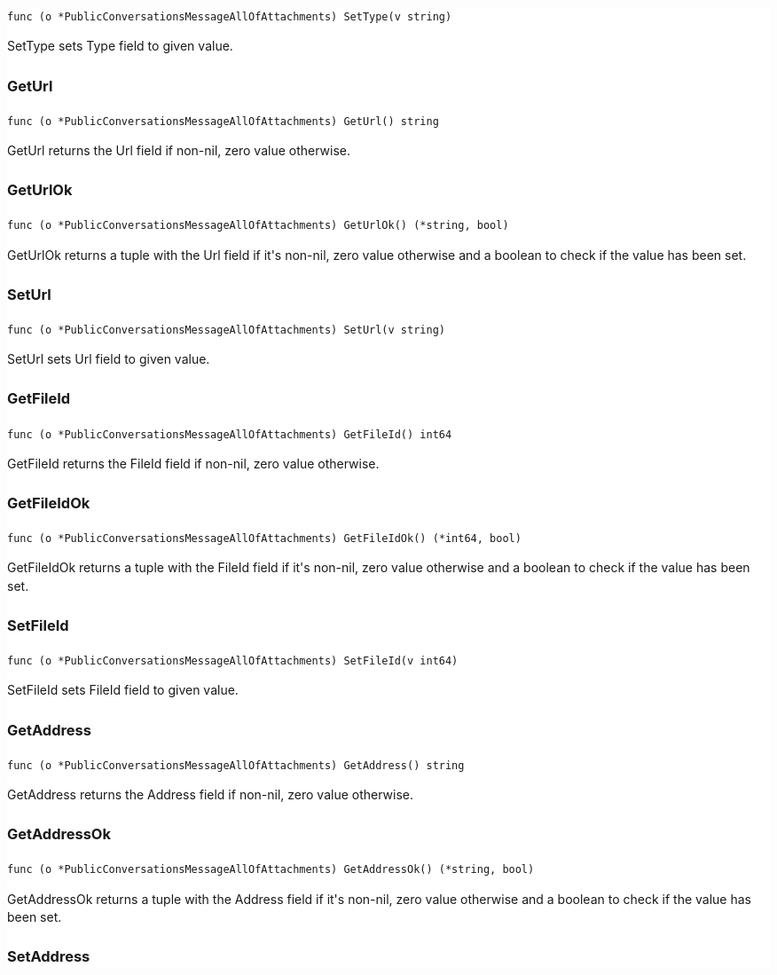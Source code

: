`func (o *PublicConversationsMessageAllOfAttachments) SetType(v string)`

SetType sets Type field to given value.


### GetUrl

`func (o *PublicConversationsMessageAllOfAttachments) GetUrl() string`

GetUrl returns the Url field if non-nil, zero value otherwise.

### GetUrlOk

`func (o *PublicConversationsMessageAllOfAttachments) GetUrlOk() (*string, bool)`

GetUrlOk returns a tuple with the Url field if it's non-nil, zero value otherwise
and a boolean to check if the value has been set.

### SetUrl

`func (o *PublicConversationsMessageAllOfAttachments) SetUrl(v string)`

SetUrl sets Url field to given value.


### GetFileId

`func (o *PublicConversationsMessageAllOfAttachments) GetFileId() int64`

GetFileId returns the FileId field if non-nil, zero value otherwise.

### GetFileIdOk

`func (o *PublicConversationsMessageAllOfAttachments) GetFileIdOk() (*int64, bool)`

GetFileIdOk returns a tuple with the FileId field if it's non-nil, zero value otherwise
and a boolean to check if the value has been set.

### SetFileId

`func (o *PublicConversationsMessageAllOfAttachments) SetFileId(v int64)`

SetFileId sets FileId field to given value.


### GetAddress

`func (o *PublicConversationsMessageAllOfAttachments) GetAddress() string`

GetAddress returns the Address field if non-nil, zero value otherwise.

### GetAddressOk

`func (o *PublicConversationsMessageAllOfAttachments) GetAddressOk() (*string, bool)`

GetAddressOk returns a tuple with the Address field if it's non-nil, zero value otherwise
and a boolean to check if the value has been set.

### SetAddress
